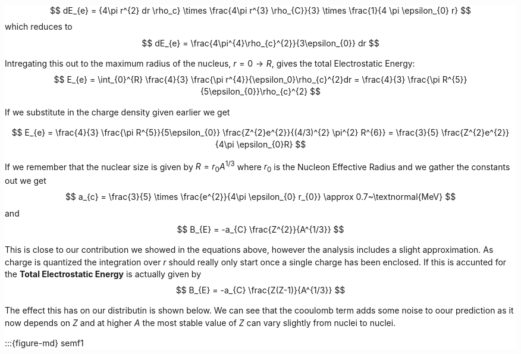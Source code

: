 $$
dE_{e} = {4\pi r^{2} dr \rho_c} \times \frac{4\pi r^{3} \rho_{C}}{3} \times \frac{1}{4 \pi \epsilon_{0} r}
$$
which reduces to
$$
dE_{e} = \frac{4\pi^{4}\rho_{c}^{2}}{3\epsilon_{0}} dr
$$


Intregating this out to the maximum radius of the nucleus, $r=0\rightarrow R$, gives the total Electrostatic Energy:
$$
E_{e} = \int_{0}^{R} \frac{4}{3} \frac{\pi r^{4}}{\epsilon_0}\rho_{c}^{2}dr = \frac{4}{3} \frac{\pi R^{5}}{5\epsilon_{0}}\rho_{c}^{2}
$$

If we substitute in the charge density given earlier we get

$$
E_{e} = \frac{4}{3} \frac{\pi R^{5}}{5\epsilon_{0}} \frac{Z^{2}e^{2}}{(4/3)^{2} \pi^{2} R^{6}} =
\frac{3}{5} \frac{Z^{2}e^{2}}{4\pi \epsilon_{0}R}
$$

If we remember that the nuclear size is given by $R=r_{0}A^{1/3}$ where $r_{0}$ is the Nucleon Effective Radius and we gather the constants out we get
$$
a_{c} = \frac{3}{5} \times \frac{e^{2}}{4\pi \epsilon_{0} r_{0}} \approx 0.7~\textnormal{MeV}
$$
and
$$
B_{E} = -a_{C} \frac{Z^{2}}{A^{1/3}}
$$

This is close to our contribution we showed in the equations above, however the analysis includes a slight approximation. As charge is quantized the integration over $r$ should really only start once a single charge has been enclosed. If this is accunted for the **Total Electrostatic Energy** is actually given by
$$
B_{E} = -a_{C} \frac{Z(Z-1)}{A^{1/3}}
$$

The effect this has on our distributin is shown below. We can see that the cooulomb term adds some noise to oour prediction as it now depends on $Z$ and at higher $A$ the most stable value of $Z$ can vary slightly from nuclei to nuclei.


:::{figure-md} semf1